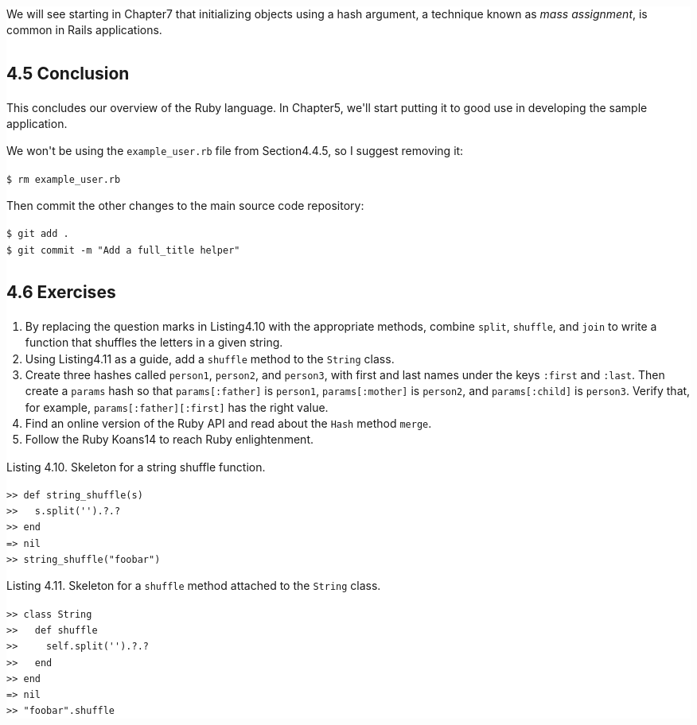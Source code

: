 
We will see starting in Chapter7 that
initializing objects using a hash argument, a technique known as _mass
assignment_, is common in Rails applications.

## 4.5 Conclusion

This concludes our overview of the Ruby language. In
Chapter5, we'll start
putting it to good use in developing the sample application.

We won't be using the `example_user.rb` file from
Section4.4.5,
so I suggest removing it:

    
    $ rm example_user.rb
    

Then commit the other changes to the main source code repository:

    
    $ git add .
    $ git commit -m "Add a full_title helper"
    

## 4.6 Exercises

  1. By replacing the question marks in Listing4.10 with the appropriate methods, combine `split`, `shuffle`, and `join` to write a function that shuffles the letters in a given string.
  2. Using Listing4.11 as a guide, add a `shuffle` method to the `String` class.
  3. Create three hashes called `person1`, `person2`, and `person3`, with first and last names under the keys `:first` and `:last`. Then create a `params` hash so that `params[:father]` is `person1`, `params[:mother]` is `person2`, and `params[:child]` is `person3`. Verify that, for example, `params[:father][:first]` has the right value.
  4. Find an online version of the Ruby API and read about the `Hash` method `merge`.
  5. Follow the Ruby Koans14 to reach Ruby enlightenment.

Listing 4.10. Skeleton for a string shuffle function.

    
    >> def string_shuffle(s)
    >>   s.split('').?.?
    >> end
    => nil
    >> string_shuffle("foobar")
    

Listing 4.11. Skeleton for a `shuffle` method attached to the `String` class.

    
    >> class String
    >>   def shuffle
    >>     self.split('').?.?
    >>   end
    >> end
    => nil
    >> "foobar".shuffle
    